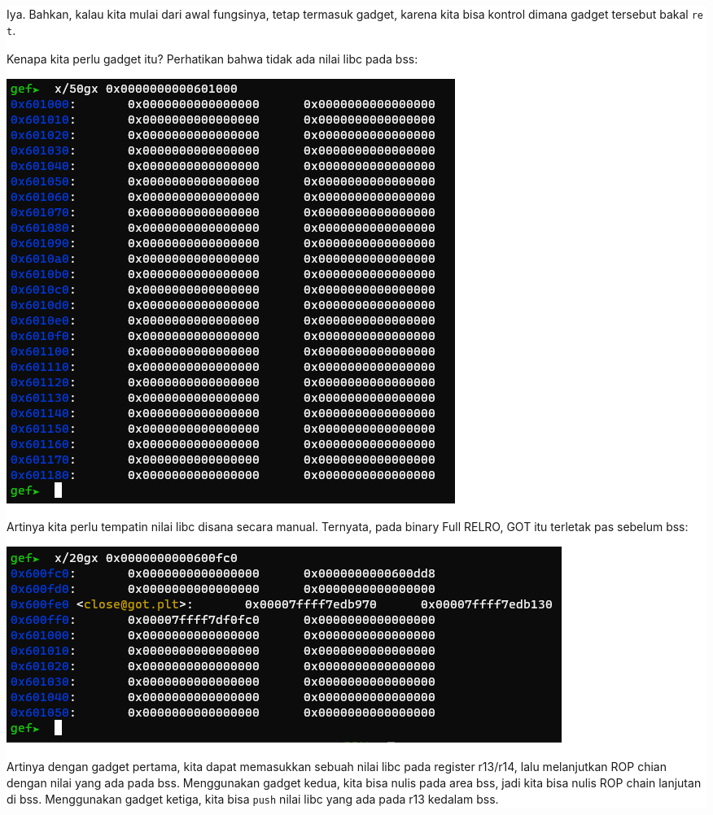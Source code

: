 Iya. Bahkan, kalau kita mulai dari awal fungsinya, tetap termasuk gadget, karena kita bisa kontrol dimana gadget tersebut bakal `ret`.

Kenapa kita perlu gadget itu? Perhatikan bahwa tidak ada nilai libc pada bss:

![Error](/assets/images/Hardest_ROP/8.png)

Artinya kita perlu tempatin nilai libc disana secara manual. Ternyata, pada binary Full RELRO, GOT itu terletak pas sebelum bss:

![Error](/assets/images/Hardest_ROP/9.png)

Artinya dengan gadget pertama, kita dapat memasukkan sebuah nilai libc pada register r13/r14, lalu melanjutkan ROP chian dengan nilai yang ada pada bss. Menggunakan gadget kedua, kita bisa nulis pada area bss, jadi kita bisa nulis ROP chain lanjutan di bss. Menggunakan gadget ketiga, kita bisa `push` nilai libc yang ada pada r13 kedalam bss.
